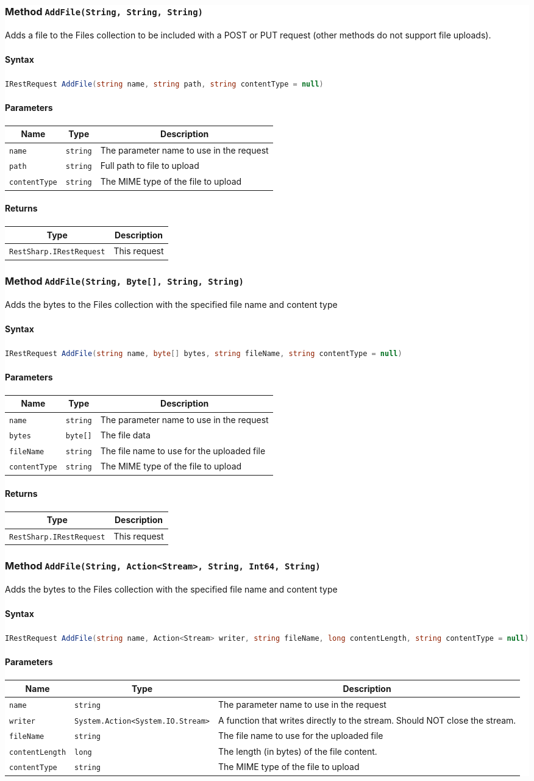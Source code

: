 

### Method `AddFile(String, String, String)`

Adds a file to the Files collection to be included with a POST or PUT request
(other methods do not support file uploads).

#### Syntax
```csharp
IRestRequest AddFile(string name, string path, string contentType = null)
```
#### Parameters
Name | Type | Description
--- | --- | ---
`name` | `string` | The parameter name to use in the request
`path` | `string` | Full path to file to upload
`contentType` | `string` | The MIME type of the file to upload

#### Returns
Type | Description
--- | ---
`RestSharp.IRestRequest` | This request



### Method `AddFile(String, Byte[], String, String)`

Adds the bytes to the Files collection with the specified file name and content type

#### Syntax
```csharp
IRestRequest AddFile(string name, byte[] bytes, string fileName, string contentType = null)
```
#### Parameters
Name | Type | Description
--- | --- | ---
`name` | `string` | The parameter name to use in the request
`bytes` | `byte[]` | The file data
`fileName` | `string` | The file name to use for the uploaded file
`contentType` | `string` | The MIME type of the file to upload

#### Returns
Type | Description
--- | ---
`RestSharp.IRestRequest` | This request



### Method `AddFile(String, Action<Stream>, String, Int64, String)`

Adds the bytes to the Files collection with the specified file name and content type

#### Syntax
```csharp
IRestRequest AddFile(string name, Action<Stream> writer, string fileName, long contentLength, string contentType = null)
```
#### Parameters
Name | Type | Description
--- | --- | ---
`name` | `string` | The parameter name to use in the request
`writer` | `System.Action<System.IO.Stream>` | A function that writes directly to the stream.  Should NOT close the stream.
`fileName` | `string` | The file name to use for the uploaded file
`contentLength` | `long` | The length (in bytes) of the file content.
`contentType` | `string` | The MIME type of the file to upload